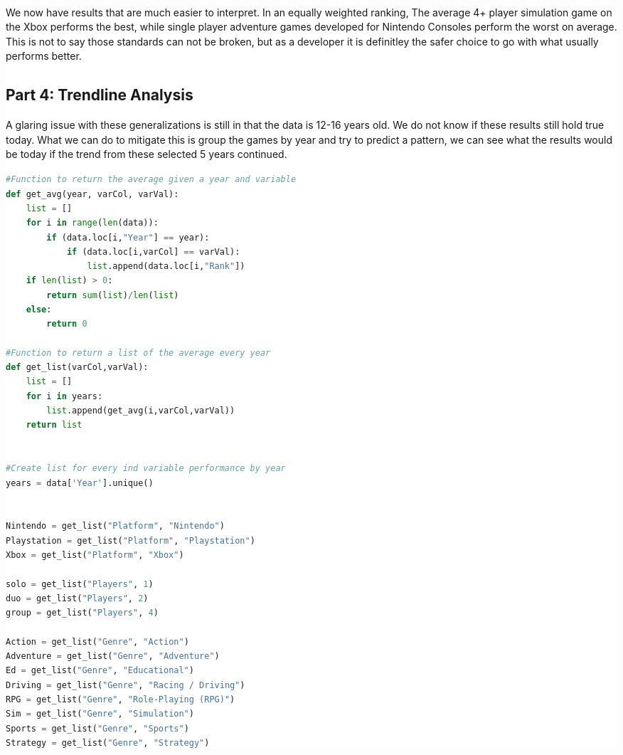 
We now have results that are much easier to interpret. In an equally weighted ranking, The average 4+ player simulation game on the Xbox performs the best, while single player adventure games developed for Nintendo Consoles perform the worst on average. This is not to say those standards can not be broken, but as a developer it is definitley the safer choice to go with what usually performs better.   

<h2>Part 4: Trendline Analysis</h2>
A glaring issue with these generalizations is still in that the data is 12-16 years old. We do not know if these results still hold true today. What we can do to mitigate this is group the games by year and try to predict a pattern, we can see what the results would be today if the trend from these selected 5 years continued.


```python
#Function to return the average given a year and variable
def get_avg(year, varCol, varVal):
    list = []
    for i in range(len(data)):
        if (data.loc[i,"Year"] == year):
            if (data.loc[i,varCol] == varVal):
                list.append(data.loc[i,"Rank"])
    if len(list) > 0:
        return sum(list)/len(list)
    else:
        return 0

#Function to return a list of the average every year    
def get_list(varCol,varVal):
    list = []
    for i in years:
        list.append(get_avg(i,varCol,varVal))     
    return list


#Create list for every ind variable performance by year
years = data['Year'].unique()


Nintendo = get_list("Platform", "Nintendo")
Playstation = get_list("Platform", "Playstation")
Xbox = get_list("Platform", "Xbox")

solo = get_list("Players", 1)
duo = get_list("Players", 2)
group = get_list("Players", 4)

Action = get_list("Genre", "Action")
Adventure = get_list("Genre", "Adventure")
Ed = get_list("Genre", "Educational")
Driving = get_list("Genre", "Racing / Driving")
RPG = get_list("Genre", "Role-Playing (RPG)")
Sim = get_list("Genre", "Simulation")
Sports = get_list("Genre", "Sports")
Strategy = get_list("Genre", "Strategy")
```
